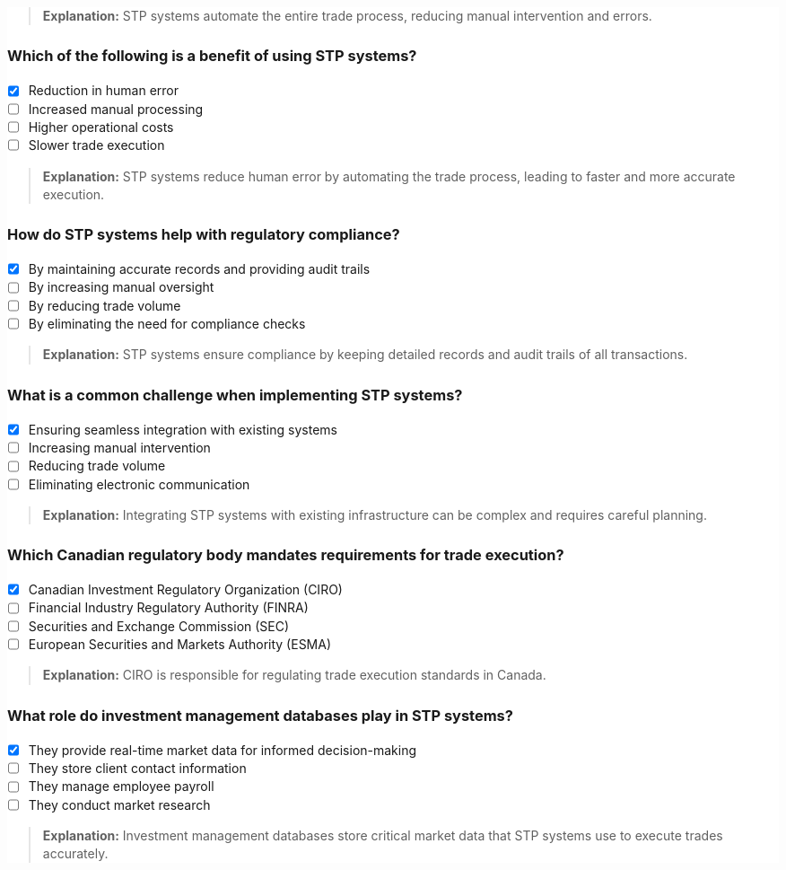 > **Explanation:** STP systems automate the entire trade process, reducing manual intervention and errors.

### Which of the following is a benefit of using STP systems?

- [x] Reduction in human error
- [ ] Increased manual processing
- [ ] Higher operational costs
- [ ] Slower trade execution

> **Explanation:** STP systems reduce human error by automating the trade process, leading to faster and more accurate execution.

### How do STP systems help with regulatory compliance?

- [x] By maintaining accurate records and providing audit trails
- [ ] By increasing manual oversight
- [ ] By reducing trade volume
- [ ] By eliminating the need for compliance checks

> **Explanation:** STP systems ensure compliance by keeping detailed records and audit trails of all transactions.

### What is a common challenge when implementing STP systems?

- [x] Ensuring seamless integration with existing systems
- [ ] Increasing manual intervention
- [ ] Reducing trade volume
- [ ] Eliminating electronic communication

> **Explanation:** Integrating STP systems with existing infrastructure can be complex and requires careful planning.

### Which Canadian regulatory body mandates requirements for trade execution?

- [x] Canadian Investment Regulatory Organization (CIRO)
- [ ] Financial Industry Regulatory Authority (FINRA)
- [ ] Securities and Exchange Commission (SEC)
- [ ] European Securities and Markets Authority (ESMA)

> **Explanation:** CIRO is responsible for regulating trade execution standards in Canada.

### What role do investment management databases play in STP systems?

- [x] They provide real-time market data for informed decision-making
- [ ] They store client contact information
- [ ] They manage employee payroll
- [ ] They conduct market research

> **Explanation:** Investment management databases store critical market data that STP systems use to execute trades accurately.
